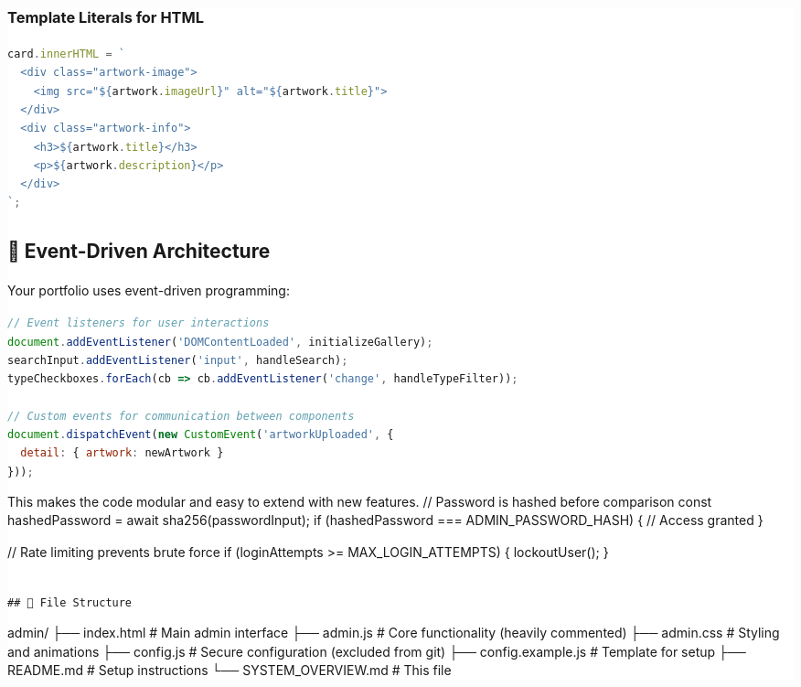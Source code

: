 ### Template Literals for HTML
```javascript
card.innerHTML = `
  <div class="artwork-image">
    <img src="${artwork.imageUrl}" alt="${artwork.title}">
  </div>
  <div class="artwork-info">
    <h3>${artwork.title}</h3>
    <p>${artwork.description}</p>
  </div>
`;
```

## 🎯 Event-Driven Architecture

Your portfolio uses event-driven programming:

```javascript
// Event listeners for user interactions
document.addEventListener('DOMContentLoaded', initializeGallery);
searchInput.addEventListener('input', handleSearch);
typeCheckboxes.forEach(cb => cb.addEventListener('change', handleTypeFilter));

// Custom events for communication between components
document.dispatchEvent(new CustomEvent('artworkUploaded', {
  detail: { artwork: newArtwork }
}));
```

This makes the code modular and easy to extend with new features.
// Password is hashed before comparison
const hashedPassword = await sha256(passwordInput);
if (hashedPassword === ADMIN_PASSWORD_HASH) {
    // Access granted
}

// Rate limiting prevents brute force
if (loginAttempts >= MAX_LOGIN_ATTEMPTS) {
    lockoutUser();
}
```

## 📁 File Structure

```
admin/
├── index.html          # Main admin interface
├── admin.js           # Core functionality (heavily commented)
├── admin.css          # Styling and animations
├── config.js          # Secure configuration (excluded from git)
├── config.example.js  # Template for setup
├── README.md          # Setup instructions
└── SYSTEM_OVERVIEW.md # This file
